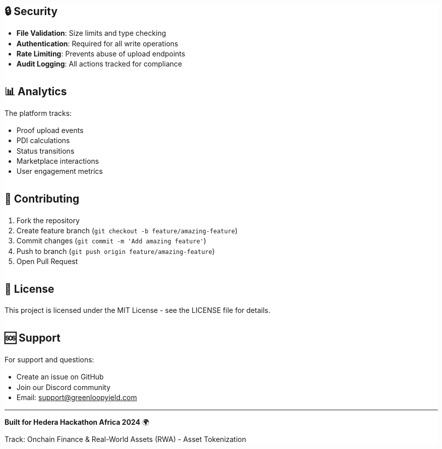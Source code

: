 ## 🔒 Security

- **File Validation**: Size limits and type checking
- **Authentication**: Required for all write operations
- **Rate Limiting**: Prevents abuse of upload endpoints
- **Audit Logging**: All actions tracked for compliance

## 📊 Analytics

The platform tracks:
- Proof upload events
- PDI calculations
- Status transitions
- Marketplace interactions
- User engagement metrics

## 🤝 Contributing

1. Fork the repository
2. Create feature branch (`git checkout -b feature/amazing-feature`)
3. Commit changes (`git commit -m 'Add amazing feature'`)
4. Push to branch (`git push origin feature/amazing-feature`)
5. Open Pull Request

## 📄 License

This project is licensed under the MIT License - see the LICENSE file for details.

## 🆘 Support

For support and questions:
- Create an issue on GitHub
- Join our Discord community
- Email: support@greenloopyield.com

---

**Built for Hedera Hackathon Africa 2024** 🌍

Track: Onchain Finance & Real-World Assets (RWA) - Asset Tokenization